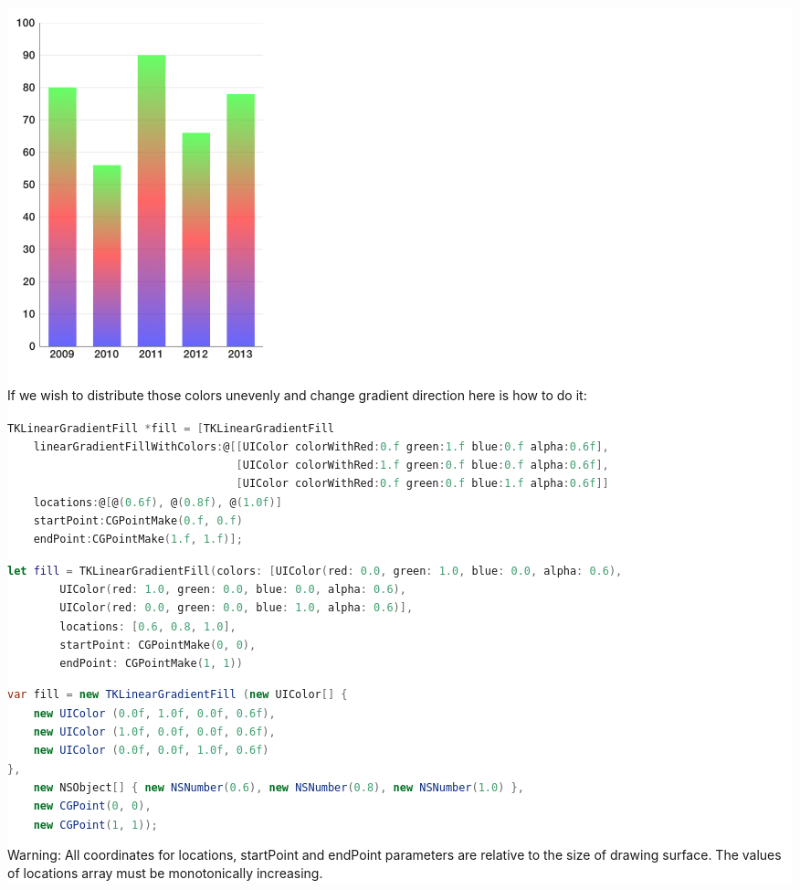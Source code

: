 <img src="../images/chart-custom-drawing004.png"/>

If we wish to distribute those colors unevenly and change gradient direction here is how to do it:

```Objective-C
TKLinearGradientFill *fill = [TKLinearGradientFill
    linearGradientFillWithColors:@[[UIColor colorWithRed:0.f green:1.f blue:0.f alpha:0.6f],
                                   [UIColor colorWithRed:1.f green:0.f blue:0.f alpha:0.6f],
                                   [UIColor colorWithRed:0.f green:0.f blue:1.f alpha:0.6f]]
    locations:@[@(0.6f), @(0.8f), @(1.0f)]
    startPoint:CGPointMake(0.f, 0.f)
    endPoint:CGPointMake(1.f, 1.f)];
```
```Swift
let fill = TKLinearGradientFill(colors: [UIColor(red: 0.0, green: 1.0, blue: 0.0, alpha: 0.6),
        UIColor(red: 1.0, green: 0.0, blue: 0.0, alpha: 0.6),
        UIColor(red: 0.0, green: 0.0, blue: 1.0, alpha: 0.6)],
        locations: [0.6, 0.8, 1.0],
        startPoint: CGPointMake(0, 0),
        endPoint: CGPointMake(1, 1))
```
```C#
var fill = new TKLinearGradientFill (new UIColor[] {
    new UIColor (0.0f, 1.0f, 0.0f, 0.6f),
    new UIColor (1.0f, 0.0f, 0.0f, 0.6f),
    new UIColor (0.0f, 0.0f, 1.0f, 0.6f)
},
    new NSObject[] { new NSNumber(0.6), new NSNumber(0.8), new NSNumber(1.0) },
    new CGPoint(0, 0), 
    new CGPoint(1, 1));
```

Warning: All coordinates for locations, startPoint and endPoint parameters are relative to the size of drawing surface. The values of locations array must be monotonically increasing.
